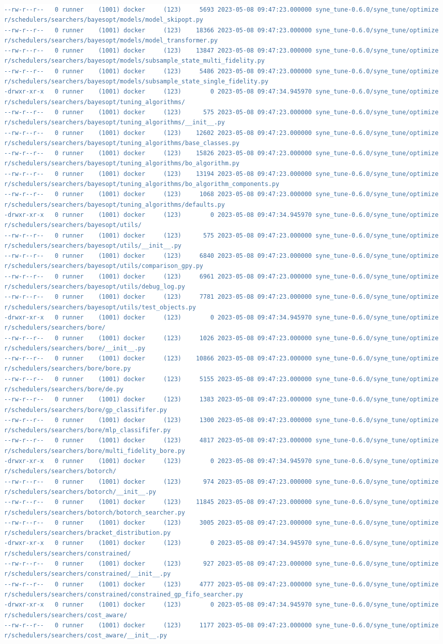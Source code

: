 ```diff
--rw-r--r--   0 runner    (1001) docker     (123)     5693 2023-05-08 09:47:23.000000 syne_tune-0.6.0/syne_tune/optimizer/schedulers/searchers/bayesopt/models/model_skipopt.py
--rw-r--r--   0 runner    (1001) docker     (123)    18366 2023-05-08 09:47:23.000000 syne_tune-0.6.0/syne_tune/optimizer/schedulers/searchers/bayesopt/models/model_transformer.py
--rw-r--r--   0 runner    (1001) docker     (123)    13847 2023-05-08 09:47:23.000000 syne_tune-0.6.0/syne_tune/optimizer/schedulers/searchers/bayesopt/models/subsample_state_multi_fidelity.py
--rw-r--r--   0 runner    (1001) docker     (123)     5486 2023-05-08 09:47:23.000000 syne_tune-0.6.0/syne_tune/optimizer/schedulers/searchers/bayesopt/models/subsample_state_single_fidelity.py
-drwxr-xr-x   0 runner    (1001) docker     (123)        0 2023-05-08 09:47:34.945970 syne_tune-0.6.0/syne_tune/optimizer/schedulers/searchers/bayesopt/tuning_algorithms/
--rw-r--r--   0 runner    (1001) docker     (123)      575 2023-05-08 09:47:23.000000 syne_tune-0.6.0/syne_tune/optimizer/schedulers/searchers/bayesopt/tuning_algorithms/__init__.py
--rw-r--r--   0 runner    (1001) docker     (123)    12602 2023-05-08 09:47:23.000000 syne_tune-0.6.0/syne_tune/optimizer/schedulers/searchers/bayesopt/tuning_algorithms/base_classes.py
--rw-r--r--   0 runner    (1001) docker     (123)    15826 2023-05-08 09:47:23.000000 syne_tune-0.6.0/syne_tune/optimizer/schedulers/searchers/bayesopt/tuning_algorithms/bo_algorithm.py
--rw-r--r--   0 runner    (1001) docker     (123)    13194 2023-05-08 09:47:23.000000 syne_tune-0.6.0/syne_tune/optimizer/schedulers/searchers/bayesopt/tuning_algorithms/bo_algorithm_components.py
--rw-r--r--   0 runner    (1001) docker     (123)     1068 2023-05-08 09:47:23.000000 syne_tune-0.6.0/syne_tune/optimizer/schedulers/searchers/bayesopt/tuning_algorithms/defaults.py
-drwxr-xr-x   0 runner    (1001) docker     (123)        0 2023-05-08 09:47:34.945970 syne_tune-0.6.0/syne_tune/optimizer/schedulers/searchers/bayesopt/utils/
--rw-r--r--   0 runner    (1001) docker     (123)      575 2023-05-08 09:47:23.000000 syne_tune-0.6.0/syne_tune/optimizer/schedulers/searchers/bayesopt/utils/__init__.py
--rw-r--r--   0 runner    (1001) docker     (123)     6840 2023-05-08 09:47:23.000000 syne_tune-0.6.0/syne_tune/optimizer/schedulers/searchers/bayesopt/utils/comparison_gpy.py
--rw-r--r--   0 runner    (1001) docker     (123)     6961 2023-05-08 09:47:23.000000 syne_tune-0.6.0/syne_tune/optimizer/schedulers/searchers/bayesopt/utils/debug_log.py
--rw-r--r--   0 runner    (1001) docker     (123)     7781 2023-05-08 09:47:23.000000 syne_tune-0.6.0/syne_tune/optimizer/schedulers/searchers/bayesopt/utils/test_objects.py
-drwxr-xr-x   0 runner    (1001) docker     (123)        0 2023-05-08 09:47:34.945970 syne_tune-0.6.0/syne_tune/optimizer/schedulers/searchers/bore/
--rw-r--r--   0 runner    (1001) docker     (123)     1026 2023-05-08 09:47:23.000000 syne_tune-0.6.0/syne_tune/optimizer/schedulers/searchers/bore/__init__.py
--rw-r--r--   0 runner    (1001) docker     (123)    10866 2023-05-08 09:47:23.000000 syne_tune-0.6.0/syne_tune/optimizer/schedulers/searchers/bore/bore.py
--rw-r--r--   0 runner    (1001) docker     (123)     5155 2023-05-08 09:47:23.000000 syne_tune-0.6.0/syne_tune/optimizer/schedulers/searchers/bore/de.py
--rw-r--r--   0 runner    (1001) docker     (123)     1383 2023-05-08 09:47:23.000000 syne_tune-0.6.0/syne_tune/optimizer/schedulers/searchers/bore/gp_classififer.py
--rw-r--r--   0 runner    (1001) docker     (123)     1300 2023-05-08 09:47:23.000000 syne_tune-0.6.0/syne_tune/optimizer/schedulers/searchers/bore/mlp_classififer.py
--rw-r--r--   0 runner    (1001) docker     (123)     4817 2023-05-08 09:47:23.000000 syne_tune-0.6.0/syne_tune/optimizer/schedulers/searchers/bore/multi_fidelity_bore.py
-drwxr-xr-x   0 runner    (1001) docker     (123)        0 2023-05-08 09:47:34.945970 syne_tune-0.6.0/syne_tune/optimizer/schedulers/searchers/botorch/
--rw-r--r--   0 runner    (1001) docker     (123)      974 2023-05-08 09:47:23.000000 syne_tune-0.6.0/syne_tune/optimizer/schedulers/searchers/botorch/__init__.py
--rw-r--r--   0 runner    (1001) docker     (123)    11845 2023-05-08 09:47:23.000000 syne_tune-0.6.0/syne_tune/optimizer/schedulers/searchers/botorch/botorch_searcher.py
--rw-r--r--   0 runner    (1001) docker     (123)     3005 2023-05-08 09:47:23.000000 syne_tune-0.6.0/syne_tune/optimizer/schedulers/searchers/bracket_distribution.py
-drwxr-xr-x   0 runner    (1001) docker     (123)        0 2023-05-08 09:47:34.945970 syne_tune-0.6.0/syne_tune/optimizer/schedulers/searchers/constrained/
--rw-r--r--   0 runner    (1001) docker     (123)      927 2023-05-08 09:47:23.000000 syne_tune-0.6.0/syne_tune/optimizer/schedulers/searchers/constrained/__init__.py
--rw-r--r--   0 runner    (1001) docker     (123)     4777 2023-05-08 09:47:23.000000 syne_tune-0.6.0/syne_tune/optimizer/schedulers/searchers/constrained/constrained_gp_fifo_searcher.py
-drwxr-xr-x   0 runner    (1001) docker     (123)        0 2023-05-08 09:47:34.945970 syne_tune-0.6.0/syne_tune/optimizer/schedulers/searchers/cost_aware/
--rw-r--r--   0 runner    (1001) docker     (123)     1177 2023-05-08 09:47:23.000000 syne_tune-0.6.0/syne_tune/optimizer/schedulers/searchers/cost_aware/__init__.py
```